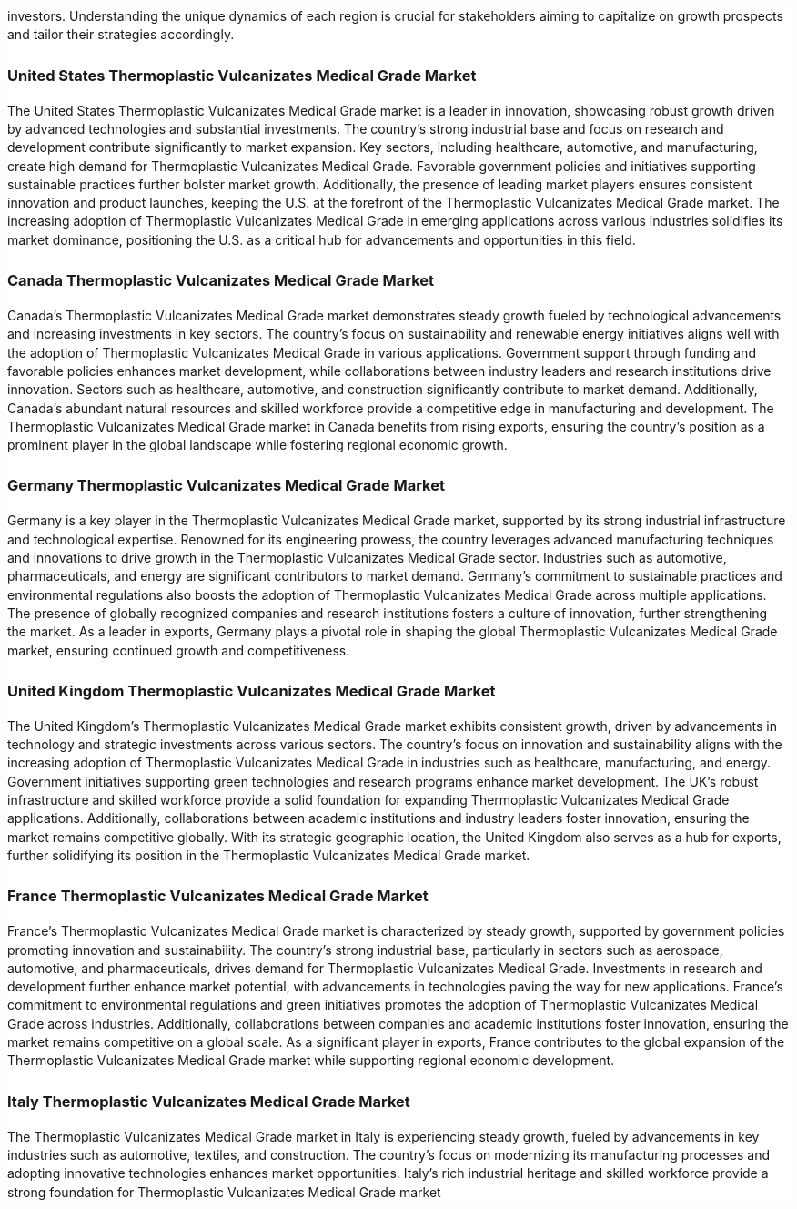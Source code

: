 investors. Understanding the unique dynamics of each region is crucial for stakeholders aiming to capitalize on growth prospects and tailor their strategies accordingly.</p><h3>United States Thermoplastic Vulcanizates Medical Grade Market</h3><p>The United States Thermoplastic Vulcanizates Medical Grade market is a leader in innovation, showcasing robust growth driven by advanced technologies and substantial investments. The country&rsquo;s strong industrial base and focus on research and development contribute significantly to market expansion. Key sectors, including healthcare, automotive, and manufacturing, create high demand for Thermoplastic Vulcanizates Medical Grade. Favorable government policies and initiatives supporting sustainable practices further bolster market growth. Additionally, the presence of leading market players ensures consistent innovation and product launches, keeping the U.S. at the forefront of the Thermoplastic Vulcanizates Medical Grade market. The increasing adoption of Thermoplastic Vulcanizates Medical Grade in emerging applications across various industries solidifies its market dominance, positioning the U.S. as a critical hub for advancements and opportunities in this field.</p><h3>Canada Thermoplastic Vulcanizates Medical Grade Market</h3><p>Canada&rsquo;s Thermoplastic Vulcanizates Medical Grade market demonstrates steady growth fueled by technological advancements and increasing investments in key sectors. The country&rsquo;s focus on sustainability and renewable energy initiatives aligns well with the adoption of Thermoplastic Vulcanizates Medical Grade in various applications. Government support through funding and favorable policies enhances market development, while collaborations between industry leaders and research institutions drive innovation. Sectors such as healthcare, automotive, and construction significantly contribute to market demand. Additionally, Canada&rsquo;s abundant natural resources and skilled workforce provide a competitive edge in manufacturing and development. The Thermoplastic Vulcanizates Medical Grade market in Canada benefits from rising exports, ensuring the country&rsquo;s position as a prominent player in the global landscape while fostering regional economic growth.</p><h3>Germany Thermoplastic Vulcanizates Medical Grade Market</h3><p>Germany is a key player in the Thermoplastic Vulcanizates Medical Grade market, supported by its strong industrial infrastructure and technological expertise. Renowned for its engineering prowess, the country leverages advanced manufacturing techniques and innovations to drive growth in the Thermoplastic Vulcanizates Medical Grade sector. Industries such as automotive, pharmaceuticals, and energy are significant contributors to market demand. Germany&rsquo;s commitment to sustainable practices and environmental regulations also boosts the adoption of Thermoplastic Vulcanizates Medical Grade across multiple applications. The presence of globally recognized companies and research institutions fosters a culture of innovation, further strengthening the market. As a leader in exports, Germany plays a pivotal role in shaping the global Thermoplastic Vulcanizates Medical Grade market, ensuring continued growth and competitiveness.</p><h3>United Kingdom Thermoplastic Vulcanizates Medical Grade Market</h3><p>The United Kingdom&rsquo;s Thermoplastic Vulcanizates Medical Grade market exhibits consistent growth, driven by advancements in technology and strategic investments across various sectors. The country&rsquo;s focus on innovation and sustainability aligns with the increasing adoption of Thermoplastic Vulcanizates Medical Grade in industries such as healthcare, manufacturing, and energy. Government initiatives supporting green technologies and research programs enhance market development. The UK&rsquo;s robust infrastructure and skilled workforce provide a solid foundation for expanding Thermoplastic Vulcanizates Medical Grade applications. Additionally, collaborations between academic institutions and industry leaders foster innovation, ensuring the market remains competitive globally. With its strategic geographic location, the United Kingdom also serves as a hub for exports, further solidifying its position in the Thermoplastic Vulcanizates Medical Grade market.</p><h3>France Thermoplastic Vulcanizates Medical Grade Market</h3><p>France&rsquo;s Thermoplastic Vulcanizates Medical Grade market is characterized by steady growth, supported by government policies promoting innovation and sustainability. The country&rsquo;s strong industrial base, particularly in sectors such as aerospace, automotive, and pharmaceuticals, drives demand for Thermoplastic Vulcanizates Medical Grade. Investments in research and development further enhance market potential, with advancements in technologies paving the way for new applications. France&rsquo;s commitment to environmental regulations and green initiatives promotes the adoption of Thermoplastic Vulcanizates Medical Grade across industries. Additionally, collaborations between companies and academic institutions foster innovation, ensuring the market remains competitive on a global scale. As a significant player in exports, France contributes to the global expansion of the Thermoplastic Vulcanizates Medical Grade market while supporting regional economic development.</p><h3>Italy Thermoplastic Vulcanizates Medical Grade Market</h3><p>The Thermoplastic Vulcanizates Medical Grade market in Italy is experiencing steady growth, fueled by advancements in key industries such as automotive, textiles, and construction. The country&rsquo;s focus on modernizing its manufacturing processes and adopting innovative technologies enhances market opportunities. Italy&rsquo;s rich industrial heritage and skilled workforce provide a strong foundation for Thermoplastic Vulcanizates Medical Grade market